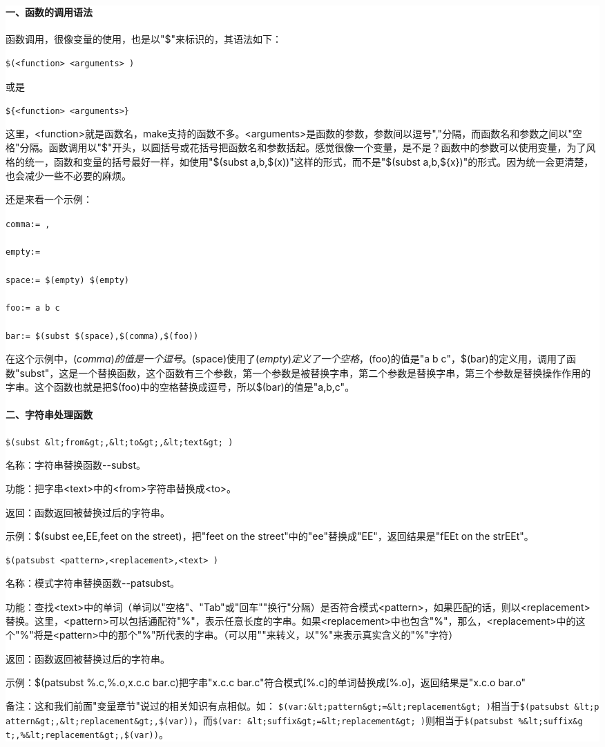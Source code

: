 #### 一、函数的调用语法

函数调用，很像变量的使用，也是以"$"来标识的，其语法如下：
```
$(<function> <arguments> )
```
或是
```
${<function> <arguments>}
```
这里，&lt;function&gt;就是函数名，make支持的函数不多。&lt;arguments&gt;是函数的参数，参数间以逗号","分隔，而函数名和参数之间以"空格"分隔。函数调用以"$"开头，以圆括号或花括号把函数名和参数括起。感觉很像一个变量，是不是？函数中的参数可以使用变量，为了风格的统一，函数和变量的括号最好一样，如使用"$(subst a,b,$(x))"这样的形式，而不是"$(subst a,b,${x})"的形式。因为统一会更清楚，也会减少一些不必要的麻烦。

还是来看一个示例：
```
comma:= ,

empty:=

space:= $(empty) $(empty)

foo:= a b c

bar:= $(subst $(space),$(comma),$(foo))
```
在这个示例中，$(comma)的值是一个逗号。$(space)使用了$(empty)定义了一个空格，$(foo)的值是"a b c"，$(bar)的定义用，调用了函数"subst"，这是一个替换函数，这个函数有三个参数，第一个参数是被替换字串，第二个参数是替换字串，第三个参数是替换操作作用的字串。这个函数也就是把$(foo)中的空格替换成逗号，所以$(bar)的值是"a,b,c"。

#### 二、字符串处理函数
```
$(subst &lt;from&gt;,&lt;to&gt;,&lt;text&gt; )
```
名称：字符串替换函数--subst。

功能：把字串&lt;text&gt;中的&lt;from&gt;字符串替换成&lt;to&gt;。

返回：函数返回被替换过后的字符串。

示例：$(subst ee,EE,feet on the street)，把"feet on the street"中的"ee"替换成"EE"，返回结果是"fEEt on the strEEt"。
```
$(patsubst <pattern>,<replacement>,<text> )
```
名称：模式字符串替换函数--patsubst。

功能：查找&lt;text&gt;中的单词（单词以"空格"、"Tab"或"回车""换行"分隔）是否符合模式&lt;pattern&gt;，如果匹配的话，则以&lt;replacement&gt;替换。这里，&lt;pattern&gt;可以包括通配符"%"，表示任意长度的字串。如果&lt;replacement&gt;中也包含"%"，那么，&lt;replacement&gt;中的这个"%"将是&lt;pattern&gt;中的那个"%"所代表的字串。（可以用"\"来转义，以"\%"来表示真实含义的"%"字符）

返回：函数返回被替换过后的字符串。

示例：$(patsubst %.c,%.o,x.c.c bar.c)把字串"x.c.c bar.c"符合模式[%.c]的单词替换成[%.o]，返回结果是"x.c.o bar.o"

备注：这和我们前面"变量章节"说过的相关知识有点相似。如：
`$(var:&lt;pattern&gt;=&lt;replacement&gt; )`相当于`$(patsubst &lt;pattern&gt;,&lt;replacement&gt;,$(var))`，而`$(var: &lt;suffix&gt;=&lt;replacement&gt; )`则相当于`$(patsubst %&lt;suffix&gt;,%&lt;replacement&gt;,$(var))`。

